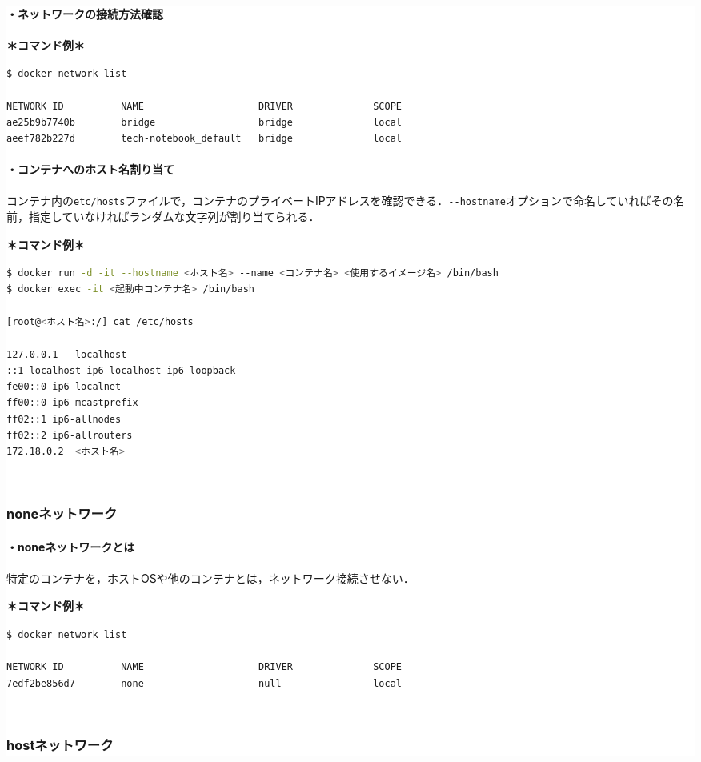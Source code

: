 #### ・ネットワークの接続方法確認

**＊コマンド例＊**

```sh
$ docker network list

NETWORK ID          NAME                    DRIVER              SCOPE
ae25b9b7740b        bridge                  bridge              local
aeef782b227d        tech-notebook_default   bridge              local
```

#### ・コンテナへのホスト名割り当て

コンテナ内の```etc/hosts```ファイルで，コンテナのプライベートIPアドレスを確認できる．```--hostname```オプションで命名していればその名前，指定していなければランダムな文字列が割り当てられる．

**＊コマンド例＊**

```sh
$ docker run -d -it --hostname <ホスト名> --name <コンテナ名> <使用するイメージ名> /bin/bash
$ docker exec -it <起動中コンテナ名> /bin/bash

[root@<ホスト名>:/] cat /etc/hosts

127.0.0.1	localhost
::1	localhost ip6-localhost ip6-loopback
fe00::0	ip6-localnet
ff00::0	ip6-mcastprefix
ff02::1	ip6-allnodes
ff02::2	ip6-allrouters
172.18.0.2	<ホスト名>
```

<br>

### noneネットワーク

#### ・noneネットワークとは

特定のコンテナを，ホストOSや他のコンテナとは，ネットワーク接続させない．

**＊コマンド例＊**


```sh
$ docker network list

NETWORK ID          NAME                    DRIVER              SCOPE
7edf2be856d7        none                    null                local
```

<br>


### hostネットワーク
